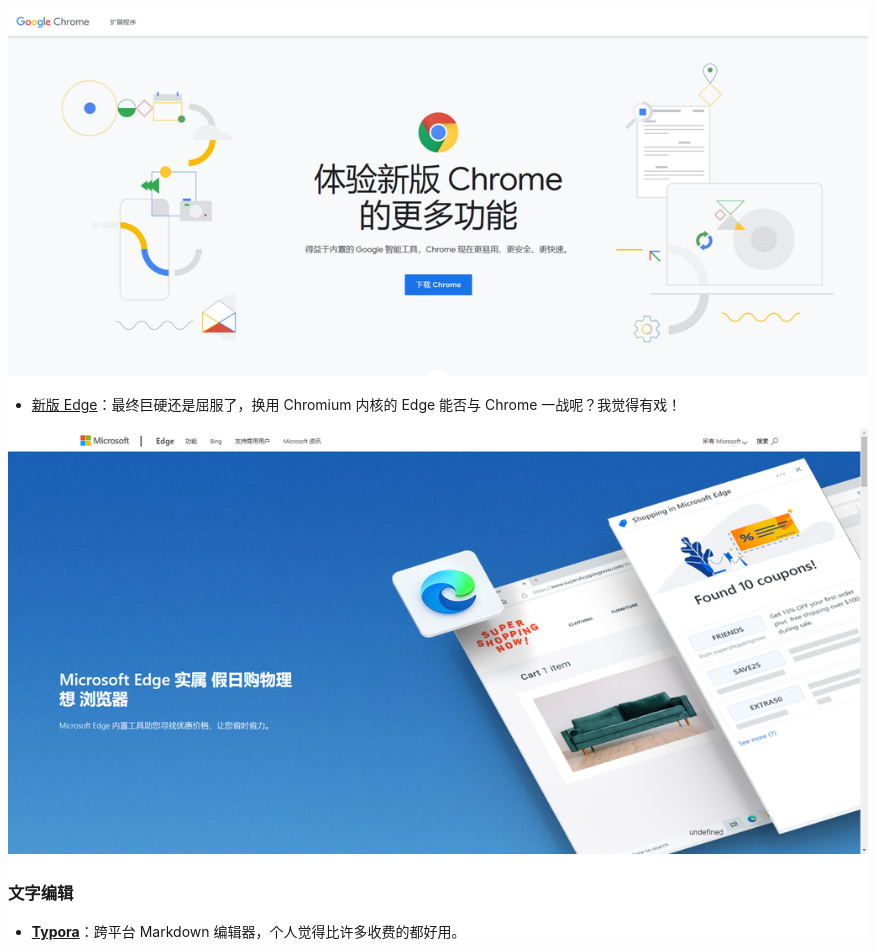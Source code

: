 ![](../../../.vuepress/public/img/windows/20220413-how-to-use-windows10/chrome.png)

- [新版 Edge](https://www.microsoft.com/en-us/edge)：最终巨硬还是屈服了，换用 Chromium 内核的 Edge 能否与 Chrome 一战呢？我觉得有戏！

![](../../../.vuepress/public/img/windows/20220413-how-to-use-windows10/edge.png)

### 文字编辑

- [**Typora**](https://www.typora.io/)：跨平台 Markdown 编辑器，个人觉得比许多收费的都好用。
